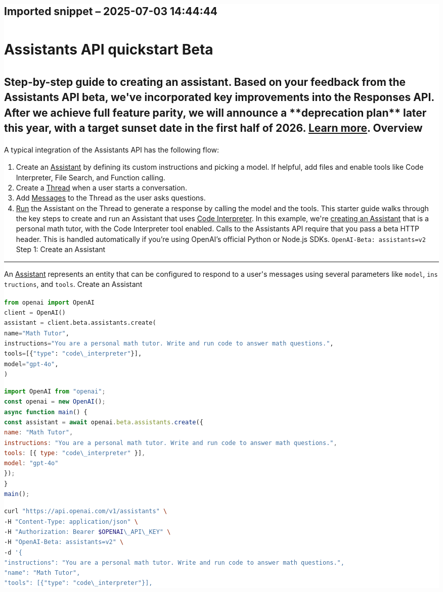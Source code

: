 
## Imported snippet – 2025-07-03 14:44:44

Assistants API quickstart
Beta
=================================
Step-by-step guide to creating an assistant.
Based on your feedback from the Assistants API beta, we've incorporated key improvements into the Responses API. After we achieve full feature parity, we will announce a \*\*deprecation plan\*\* later this year, with a target sunset date in the first half of 2026. [Learn more](/docs/guides/responses-vs-chat-completions).
Overview
--------
A typical integration of the Assistants API has the following flow:
1. Create an [Assistant](/docs/api-reference/assistants/createAssistant) by defining its custom instructions and picking a model. If helpful, add files and enable tools like Code Interpreter, File Search, and Function calling.
2. Create a [Thread](/docs/api-reference/threads) when a user starts a conversation.
3. Add [Messages](/docs/api-reference/messages) to the Thread as the user asks questions.
4. [Run](/docs/api-reference/runs) the Assistant on the Thread to generate a response by calling the model and the tools.
This starter guide walks through the key steps to create and run an Assistant that uses [Code Interpreter](/docs/assistants/tools/code-interpreter). In this example, we're [creating an Assistant](/docs/api-reference/assistants/createAssistant) that is a personal math tutor, with the Code Interpreter tool enabled.
Calls to the Assistants API require that you pass a beta HTTP header. This is handled automatically if you’re using OpenAI’s official Python or Node.js SDKs. `OpenAI-Beta: assistants=v2`
Step 1: Create an Assistant
---------------------------
An [Assistant](/docs/api-reference/assistants/object) represents an entity that can be configured to respond to a user's messages using several parameters like `model`, `instructions`, and `tools`.
Create an Assistant
```python
from openai import OpenAI
client = OpenAI()
assistant = client.beta.assistants.create(
name="Math Tutor",
instructions="You are a personal math tutor. Write and run code to answer math questions.",
tools=[{"type": "code\_interpreter"}],
model="gpt-4o",
)
```
```javascript
import OpenAI from "openai";
const openai = new OpenAI();
async function main() {
const assistant = await openai.beta.assistants.create({
name: "Math Tutor",
instructions: "You are a personal math tutor. Write and run code to answer math questions.",
tools: [{ type: "code\_interpreter" }],
model: "gpt-4o"
});
}
main();
```
```bash
curl "https://api.openai.com/v1/assistants" \
-H "Content-Type: application/json" \
-H "Authorization: Bearer $OPENAI\_API\_KEY" \
-H "OpenAI-Beta: assistants=v2" \
-d '{
"instructions": "You are a personal math tutor. Write and run code to answer math questions.",
"name": "Math Tutor",
"tools": [{"type": "code\_interpreter"}],
```